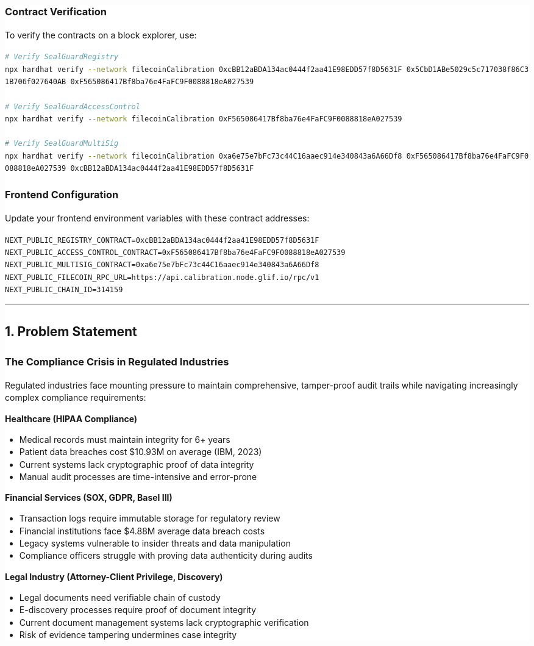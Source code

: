 ### Contract Verification

To verify the contracts on a block explorer, use:

```bash
# Verify SealGuardRegistry
npx hardhat verify --network filecoinCalibration 0xcBB12aBDA134ac0444f2aa41E98EDD57f8D5631F 0x5CbD1ABe5029c5c717038f86C31B706f027640AB 0xF565086417Bf8ba76e4FaFC9F0088818eA027539

# Verify SealGuardAccessControl
npx hardhat verify --network filecoinCalibration 0xF565086417Bf8ba76e4FaFC9F0088818eA027539

# Verify SealGuardMultiSig
npx hardhat verify --network filecoinCalibration 0xa6e75e7bFc73c44C16aaec914e340843a6A66Df8 0xF565086417Bf8ba76e4FaFC9F0088818eA027539 0xcBB12aBDA134ac0444f2aa41E98EDD57f8D5631F
```

### Frontend Configuration

Update your frontend environment variables with these contract addresses:

```env
NEXT_PUBLIC_REGISTRY_CONTRACT=0xcBB12aBDA134ac0444f2aa41E98EDD57f8D5631F
NEXT_PUBLIC_ACCESS_CONTROL_CONTRACT=0xF565086417Bf8ba76e4FaFC9F0088818eA027539
NEXT_PUBLIC_MULTISIG_CONTRACT=0xa6e75e7bFc73c44C16aaec914e340843a6A66Df8
NEXT_PUBLIC_FILECOIN_RPC_URL=https://api.calibration.node.glif.io/rpc/v1
NEXT_PUBLIC_CHAIN_ID=314159
```

---

## 1. Problem Statement

### The Compliance Crisis in Regulated Industries

Regulated industries face mounting pressure to maintain comprehensive, tamper-proof audit trails while navigating increasingly complex compliance requirements:

**Healthcare (HIPAA Compliance)**
- Medical records must maintain integrity for 6+ years
- Patient data breaches cost $10.93M on average (IBM, 2023)
- Current systems lack cryptographic proof of data integrity
- Manual audit processes are time-intensive and error-prone

**Financial Services (SOX, GDPR, Basel III)**
- Transaction logs require immutable storage for regulatory review
- Financial institutions face $4.88M average data breach costs
- Legacy systems vulnerable to insider threats and data manipulation
- Compliance officers struggle with proving data authenticity during audits

**Legal Industry (Attorney-Client Privilege, Discovery)**
- Legal documents need verifiable chain of custody
- E-discovery processes require proof of document integrity
- Current document management systems lack cryptographic verification
- Risk of evidence tampering undermines case integrity
